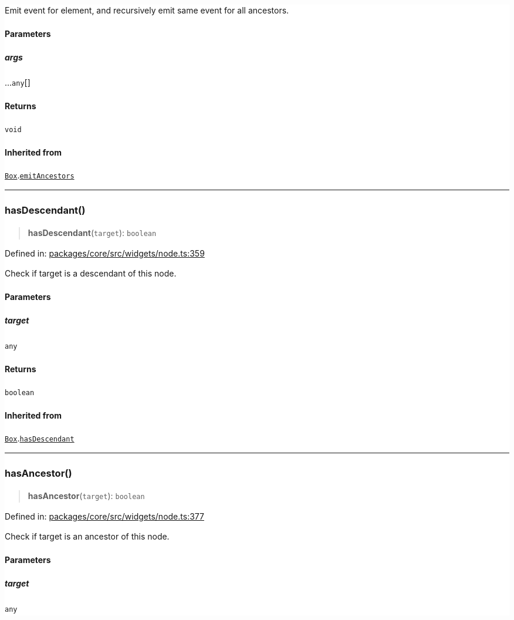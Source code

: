 Emit event for element, and recursively emit same event for all ancestors.

#### Parameters

##### args

...`any`[]

#### Returns

`void`

#### Inherited from

[`Box`](widgets.box.Class.Box.md).[`emitAncestors`](widgets.box.Class.Box.md#emitancestors)

***

### hasDescendant()

> **hasDescendant**(`target`): `boolean`

Defined in: [packages/core/src/widgets/node.ts:359](https://github.com/vdeantoni/unblessed/blob/alpha/packages/core/src/widgets/node.ts#L359)

Check if target is a descendant of this node.

#### Parameters

##### target

`any`

#### Returns

`boolean`

#### Inherited from

[`Box`](widgets.box.Class.Box.md).[`hasDescendant`](widgets.box.Class.Box.md#hasdescendant)

***

### hasAncestor()

> **hasAncestor**(`target`): `boolean`

Defined in: [packages/core/src/widgets/node.ts:377](https://github.com/vdeantoni/unblessed/blob/alpha/packages/core/src/widgets/node.ts#L377)

Check if target is an ancestor of this node.

#### Parameters

##### target

`any`

